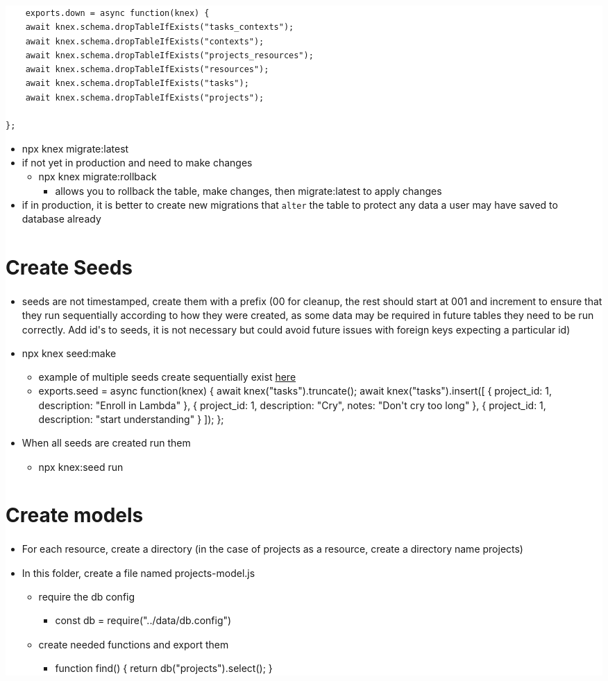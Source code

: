         exports.down = async function(knex) {
        await knex.schema.dropTableIfExists("tasks_contexts");
        await knex.schema.dropTableIfExists("contexts");
        await knex.schema.dropTableIfExists("projects_resources");
        await knex.schema.dropTableIfExists("resources");
        await knex.schema.dropTableIfExists("tasks");
        await knex.schema.dropTableIfExists("projects");

    };

- npx knex migrate:latest
- if not yet in production and need to make changes
  - npx knex migrate:rollback
    - allows you to rollback the table, make changes, then migrate:latest to apply changes
- if in production, it is better to create new migrations that `alter` the table to protect any data a user may have saved to database already

# Create Seeds

- seeds are not timestamped, create them with a prefix (00 for cleanup, the rest should start at 001 and increment to ensure that they run sequentially according to how they were created, as some data may be required in future tables they need to be run correctly. Add id's to seeds, it is not necessary but could avoid future issues with foreign keys expecting a particular id)

- npx knex seed:make

  - example of multiple seeds create sequentially exist [here](https://github.com/FreedomWriter/node-db-challenge/tree/master/data/seeds)
  - exports.seed = async function(knex) {
    await knex("tasks").truncate();
    await knex("tasks").insert([
    { project_id: 1, description: "Enroll in Lambda" },
    { project_id: 1, description: "Cry", notes: "Don't cry too long" },
    { project_id: 1, description: "start understanding" }
    ]);
    };

- When all seeds are created run them
  - npx knex:seed run

# Create models

- For each resource, create a directory (in the case of projects as a resource, create a directory name projects)
- In this folder, create a file named projects-model.js

  - require the db config
    - const db = require("../data/db.config")
  - create needed functions and export them

    - function find() {
      return db("projects").select();
      }
